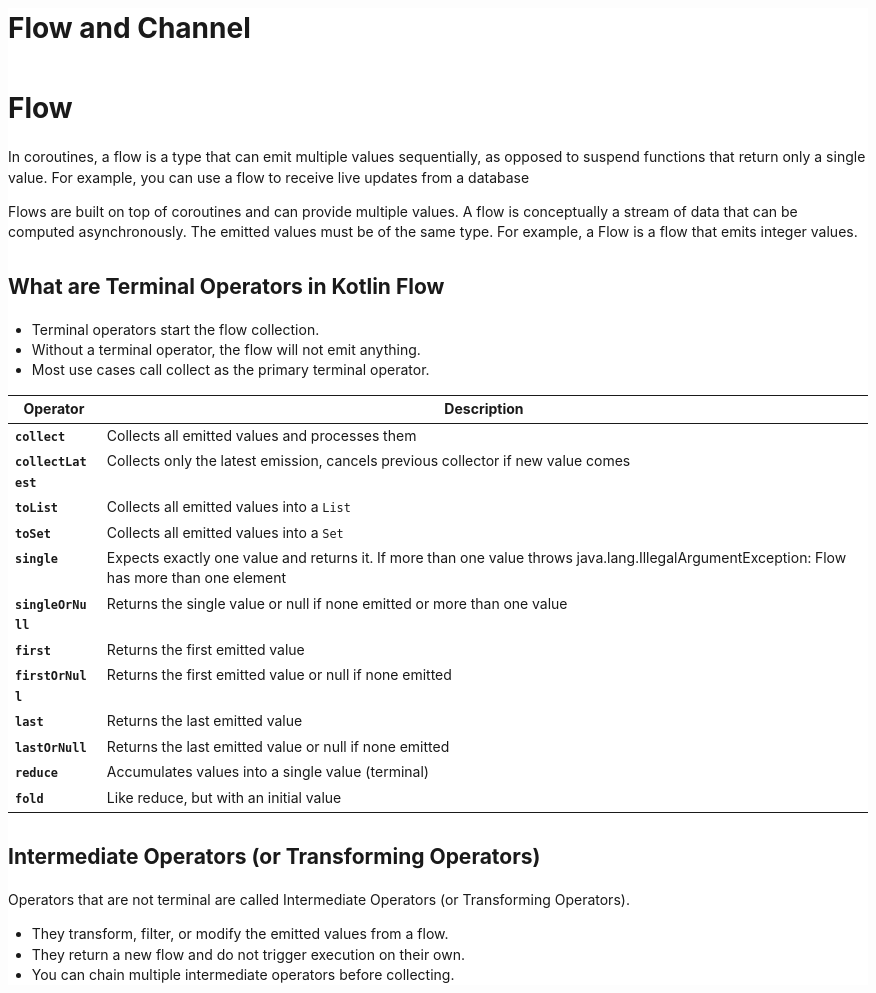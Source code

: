 # Flow and Channel 

# Flow
In coroutines, a flow is a type that can emit multiple values sequentially, as opposed to suspend functions that return
only a single value. For example, you can use a flow to receive live updates from a database

Flows are built on top of coroutines and can provide multiple values. A flow is conceptually a stream of data that can
be computed asynchronously. The emitted values must be of the same type. For example, a Flow<Int> is a flow that emits
integer values.

## What are Terminal Operators in Kotlin Flow

* Terminal operators start the flow collection.
* Without a terminal operator, the flow will not emit anything.
* Most use cases call collect as the primary terminal operator.

| Operator            | Description                                                                                                                                |
|---------------------|--------------------------------------------------------------------------------------------------------------------------------------------|
| **`collect`**       | Collects all emitted values and processes them                                                                                             |
| **`collectLatest`** | Collects only the latest emission, cancels previous collector if new value comes                                                           |
| **`toList`**        | Collects all emitted values into a `List`                                                                                                  |
| **`toSet`**         | Collects all emitted values into a `Set`                                                                                                   |
| **`single`**        | Expects exactly one value and returns it. If more than one value throws java.lang.IllegalArgumentException: Flow has more than one element |
| **`singleOrNull`**  | Returns the single value or null if none emitted or more than one value                                                                    |
| **`first`**         | Returns the first emitted value                                                                                                            |
| **`firstOrNull`**   | Returns the first emitted value or null if none emitted                                                                                    |
| **`last`**          | Returns the last emitted value                                                                                                             |
| **`lastOrNull`**    | Returns the last emitted value or null if none emitted                                                                                     |
| **`reduce`**        | Accumulates values into a single value (terminal)                                                                                          |
| **`fold`**          | Like reduce, but with an initial value                                                                                                     |

## Intermediate Operators (or Transforming Operators)

Operators that are not terminal are called Intermediate Operators (or Transforming Operators).

* They transform, filter, or modify the emitted values from a flow.
* They return a new flow and do not trigger execution on their own.
* You can chain multiple intermediate operators before collecting.

